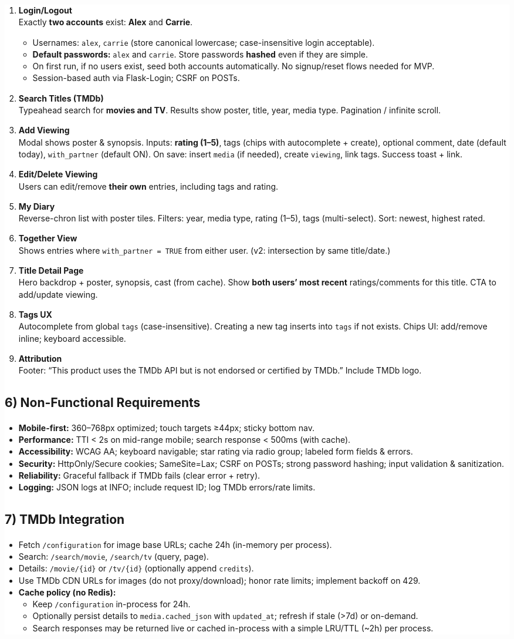 1. **Login/Logout**\
   Exactly **two accounts** exist: **Alex** and **Carrie**.

   - Usernames: `alex`, `carrie` (store canonical lowercase; case-insensitive login acceptable).
   - **Default passwords:** `alex` and `carrie`. Store passwords **hashed** even if they are simple.
   - On first run, if no users exist, seed both accounts automatically. No signup/reset flows needed for MVP.
   - Session-based auth via Flask-Login; CSRF on POSTs.

2. **Search Titles (TMDb)**\
   Typeahead search for **movies and TV**. Results show poster, title, year, media type. Pagination / infinite scroll.

3. **Add Viewing**\
   Modal shows poster & synopsis. Inputs: **rating (1–5)**, tags (chips with autocomplete + create), optional comment, date (default today), `with_partner` (default ON). On save: insert `media` (if needed), create `viewing`, link tags. Success toast + link.

4. **Edit/Delete Viewing**\
   Users can edit/remove **their own** entries, including tags and rating.

5. **My Diary**\
   Reverse-chron list with poster tiles. Filters: year, media type, rating (1–5), tags (multi-select). Sort: newest, highest rated.

6. **Together View**\
   Shows entries where `with_partner = TRUE` from either user. (v2: intersection by same title/date.)

7. **Title Detail Page**\
   Hero backdrop + poster, synopsis, cast (from cache). Show **both users’ most recent** ratings/comments for this title. CTA to add/update viewing.

8. **Tags UX**\
   Autocomplete from global `tags` (case-insensitive). Creating a new tag inserts into `tags` if not exists. Chips UI: add/remove inline; keyboard accessible.

9. **Attribution**\
   Footer: “This product uses the TMDb API but is not endorsed or certified by TMDb.” Include TMDb logo.

## 6) Non-Functional Requirements

- **Mobile-first:** 360–768px optimized; touch targets ≥44px; sticky bottom nav.
- **Performance:** TTI < 2s on mid-range mobile; search response < 500ms (with cache).
- **Accessibility:** WCAG AA; keyboard navigable; star rating via radio group; labeled form fields & errors.
- **Security:** HttpOnly/Secure cookies; SameSite=Lax; CSRF on POSTs; strong password hashing; input validation & sanitization.
- **Reliability:** Graceful fallback if TMDb fails (clear error + retry).
- **Logging:** JSON logs at INFO; include request ID; log TMDb errors/rate limits.

## 7) TMDb Integration

- Fetch `/configuration` for image base URLs; cache 24h (in-memory per process).
- Search: `/search/movie`, `/search/tv` (query, page).
- Details: `/movie/{id}` or `/tv/{id}` (optionally append `credits`).
- Use TMDb CDN URLs for images (do not proxy/download); honor rate limits; implement backoff on 429.
- **Cache policy (no Redis):**
  - Keep `/configuration` in-process for 24h.
  - Optionally persist details to `media.cached_json` with `updated_at`; refresh if stale (>7d) or on-demand.
  - Search responses may be returned live or cached in-process with a simple LRU/TTL (\~2h) per process.
